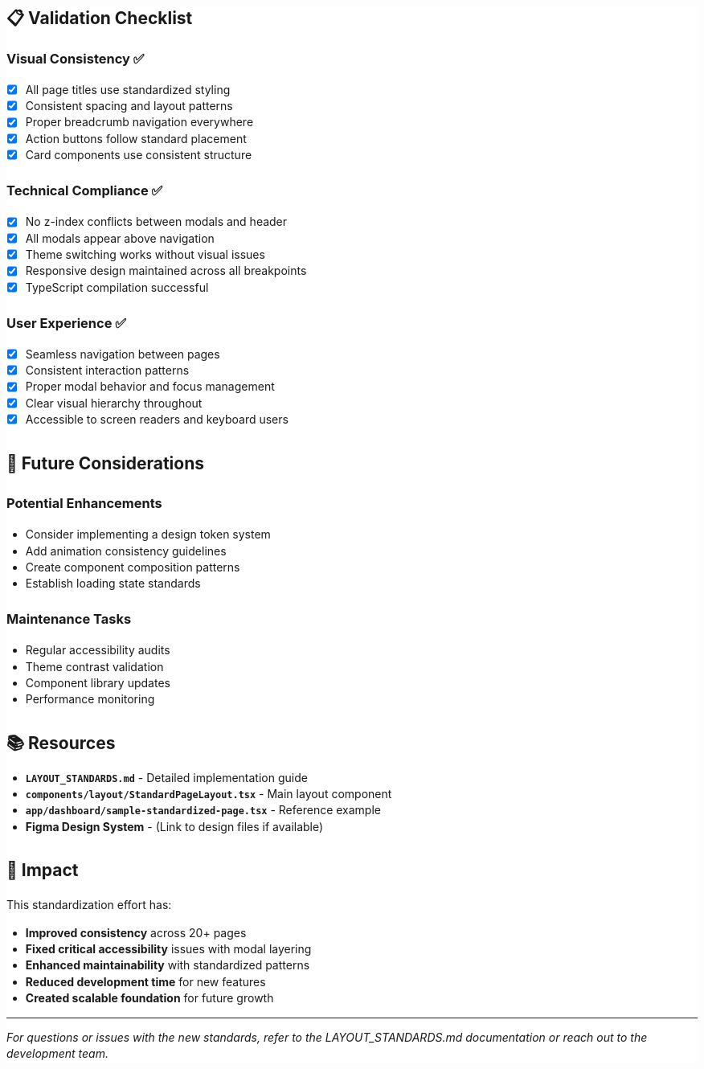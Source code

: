 ## 📋 Validation Checklist

### Visual Consistency ✅
- [x] All page titles use standardized styling
- [x] Consistent spacing and layout patterns
- [x] Proper breadcrumb navigation everywhere
- [x] Action buttons follow standard placement
- [x] Card components use consistent structure

### Technical Compliance ✅
- [x] No z-index conflicts between modals and header
- [x] All modals appear above navigation
- [x] Theme switching works without visual issues
- [x] Responsive design maintained across all breakpoints
- [x] TypeScript compilation successful

### User Experience ✅
- [x] Seamless navigation between pages
- [x] Consistent interaction patterns
- [x] Proper modal behavior and focus management
- [x] Clear visual hierarchy throughout
- [x] Accessible to screen readers and keyboard users

## 🔮 Future Considerations

### Potential Enhancements
- Consider implementing a design token system
- Add animation consistency guidelines  
- Create component composition patterns
- Establish loading state standards

### Maintenance Tasks
- Regular accessibility audits
- Theme contrast validation
- Component library updates
- Performance monitoring

## 📚 Resources

- **`LAYOUT_STANDARDS.md`** - Detailed implementation guide
- **`components/layout/StandardPageLayout.tsx`** - Main layout component
- **`app/dashboard/sample-standardized-page.tsx`** - Reference example
- **Figma Design System** - (Link to design files if available)

## 🎉 Impact

This standardization effort has:
- **Improved consistency** across 20+ pages
- **Fixed critical accessibility** issues with modal layering
- **Enhanced maintainability** with standardized patterns
- **Reduced development time** for new features
- **Created scalable foundation** for future growth

---

*For questions or issues with the new standards, refer to the LAYOUT_STANDARDS.md documentation or reach out to the development team.* 